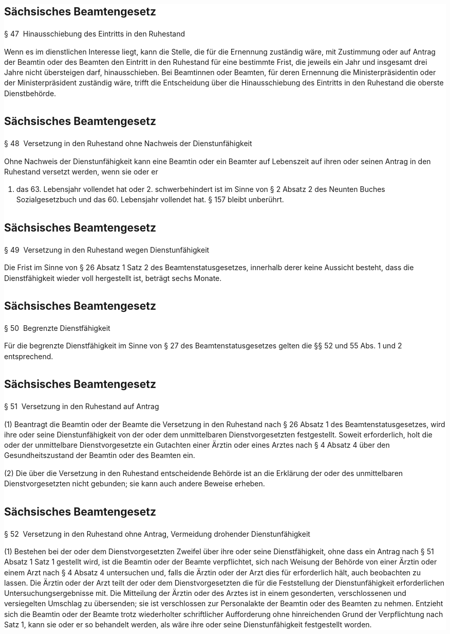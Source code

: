 
## Sächsisches Beamtengesetz 
 § 47  Hinausschiebung des Eintritts in den Ruhestand

Wenn es im dienstlichen Interesse liegt, kann die Stelle, die für die Ernennung zuständig wäre, mit Zustimmung oder auf Antrag der Beamtin oder des Beamten den Eintritt in den Ruhestand für eine bestimmte Frist, die jeweils ein Jahr und insgesamt drei Jahre nicht übersteigen darf, hinausschieben. Bei Beamtinnen oder Beamten, für deren Ernennung die Ministerpräsidentin oder der Ministerpräsident zuständig wäre, trifft die Entscheidung über die Hinausschiebung des Eintritts in den Ruhestand die oberste Dienstbehörde.


## Sächsisches Beamtengesetz 
 § 48  Versetzung in den Ruhestand ohne Nachweis der Dienstunfähigkeit

Ohne Nachweis der Dienstunfähigkeit kann eine Beamtin oder ein Beamter auf Lebenszeit auf ihren oder seinen Antrag in den Ruhestand versetzt werden, wenn sie oder er

1. das 63. Lebensjahr vollendet hat oder 2. schwerbehindert ist im Sinne von § 2 Absatz 2 des Neunten Buches Sozialgesetzbuch und das 60. Lebensjahr vollendet hat. § 157 bleibt unberührt.


## Sächsisches Beamtengesetz 
 § 49  Versetzung in den Ruhestand wegen Dienstunfähigkeit

Die Frist im Sinne von § 26 Absatz 1 Satz 2 des Beamtenstatusgesetzes, innerhalb derer keine Aussicht besteht, dass die Dienstfähigkeit wieder voll hergestellt ist, beträgt sechs Monate.


## Sächsisches Beamtengesetz 
 § 50  Begrenzte Dienstfähigkeit

Für die begrenzte Dienstfähigkeit im Sinne von § 27 des Beamtenstatusgesetzes gelten die §§ 52 und 55 Abs. 1 und 2 entsprechend.


## Sächsisches Beamtengesetz 
 § 51  Versetzung in den Ruhestand auf Antrag

(1) Beantragt die Beamtin oder der Beamte die Versetzung in den Ruhestand nach § 26 Absatz 1 des Beamtenstatusgesetzes, wird ihre oder seine Dienstunfähigkeit von der oder dem unmittelbaren Dienstvorgesetzten festgestellt. Soweit erforderlich, holt die oder der unmittelbare Dienstvorgesetzte ein Gutachten einer Ärztin oder eines Arztes nach § 4 Absatz 4 über den Gesundheitszustand der Beamtin oder des Beamten ein.

(2) Die über die Versetzung in den Ruhestand entscheidende Behörde ist an die Erklärung der oder des unmittelbaren Dienstvorgesetzten nicht gebunden; sie kann auch andere Beweise erheben.


## Sächsisches Beamtengesetz 
 § 52  Versetzung in den Ruhestand ohne Antrag, Vermeidung drohender Dienstunfähigkeit

(1) Bestehen bei der oder dem Dienstvorgesetzten Zweifel über ihre oder seine Dienstfähigkeit, ohne dass ein Antrag nach § 51 Absatz 1 Satz 1 gestellt wird, ist die Beamtin oder der Beamte verpflichtet, sich nach Weisung der Behörde von einer Ärztin oder einem Arzt nach § 4 Absatz 4 untersuchen und, falls die Ärztin oder der Arzt dies für erforderlich hält, auch beobachten zu lassen. Die Ärztin oder der Arzt teilt der oder dem Dienstvorgesetzten die für die Feststellung der Dienstunfähigkeit erforderlichen Untersuchungsergebnisse mit. Die Mitteilung der Ärztin oder des Arztes ist in einem gesonderten, verschlossenen und versiegelten Umschlag zu übersenden; sie ist verschlossen zur Personalakte der Beamtin oder des Beamten zu nehmen. Entzieht sich die Beamtin oder der Beamte trotz wiederholter schriftlicher Aufforderung ohne hinreichenden Grund der Verpflichtung nach Satz 1, kann sie oder er so behandelt werden, als wäre ihre oder seine Dienstunfähigkeit festgestellt worden.
